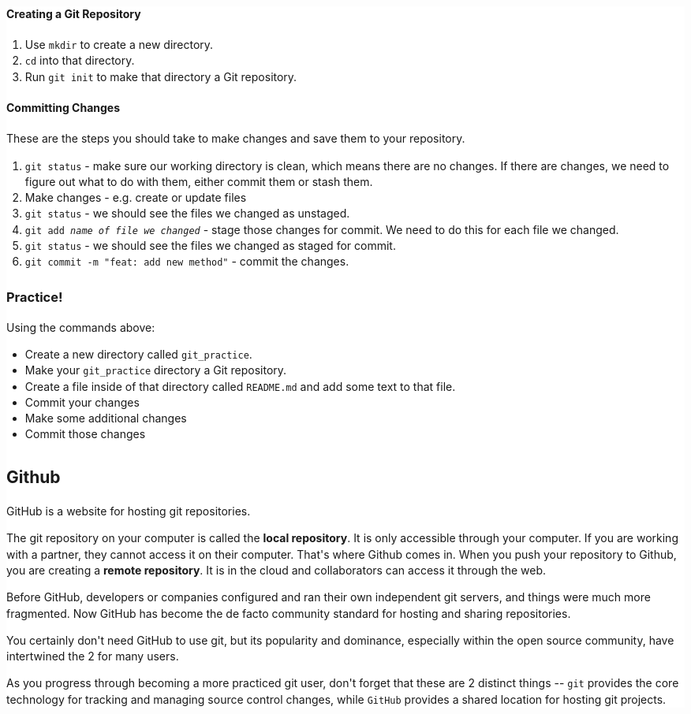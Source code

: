 #### Creating a Git Repository

1. Use `mkdir` to create a new directory.
1. `cd` into that directory.
1. Run `git init` to make that directory a Git repository.


#### Committing Changes

These are the steps you should take to make changes and save them to your repository.

<section class="note">
    <ol>
        <li> <code>git status</code> - make sure our working directory is clean, which means there are no changes. If there are changes, we need to figure out what to do with them, either commit them or stash them.</li>
        <li> Make changes - e.g. create or update files</li>
        <li> <code>git status</code> - we should see the files we changed as unstaged.</li>
        <li> <code>git add <i>name of file we changed</i></code> - stage those changes for commit. We need to do this for each file we changed.</li>
        <li> <code>git status</code> -  we should see the files we changed as staged for commit.</li>
        <li> <code>git commit -m "feat: add new method"</code> - commit the changes.</li>
    </ol>
</section>


### Practice!

Using the commands above:

* Create a new directory called `git_practice`.
* Make your `git_practice` directory a Git repository.
* Create a file inside of that directory called `README.md` and add some text to that file.
* Commit your changes
* Make some additional changes
* Commit those changes

## Github

GitHub is a website for hosting git repositories.

The git repository on your computer is called the **local repository**. It is only accessible through your computer. If you are working with a partner, they cannot access it on their computer. That's where Github comes in. When you push your repository to Github, you are creating a **remote repository**. It is in the cloud and collaborators can access it through the web.

Before GitHub, developers or companies configured and ran their own independent git servers, and things were much more fragmented. Now GitHub has become the de facto community standard for hosting and sharing repositories.

You certainly don't need GitHub to use git, but its popularity and dominance, especially within the open source community, have intertwined the 2 for many users.

As you progress through becoming a more practiced git user, don't forget that these are 2 distinct things -- `git` provides the core technology for tracking and managing source control changes, while `GitHub` provides a shared location for hosting git projects.
